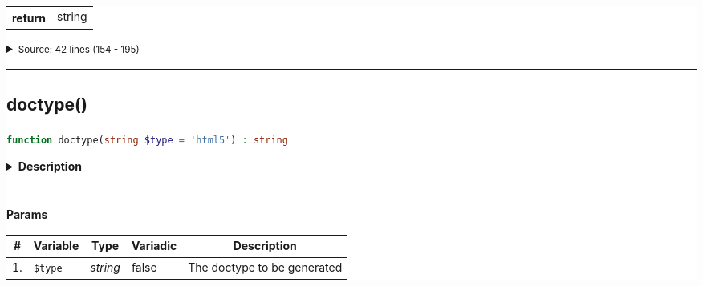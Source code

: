 </tbody>
</table>



<table>
<tr>
<th style="vertical-align:top;">return</th>
<td>string
</td>
</tr>
</table>





<details><summary><small>Source: 42 lines (154 - 195)</small></summary></details>


<hr>

## doctype()

```php
function doctype(string $type = 'html5') : string
```

<details><summary style="margin-bottom:12px;"><strong>Description</strong></summary></details>



<table style="text-align:left">
</table>


**Params**

<table>
<thead>
<tr>
<th>#</th>
<th>Variable</th>
<th>Type</th>
<th>Variadic</th>
<th>Description</th>
</tr>
</thead>
<tbody>

<tr>
<td>1.</td>
<td><code>$type</code></td>
<td><em>string
</em></td>
<td>false</td>
<td>The doctype to be generated</td>
</tr>

